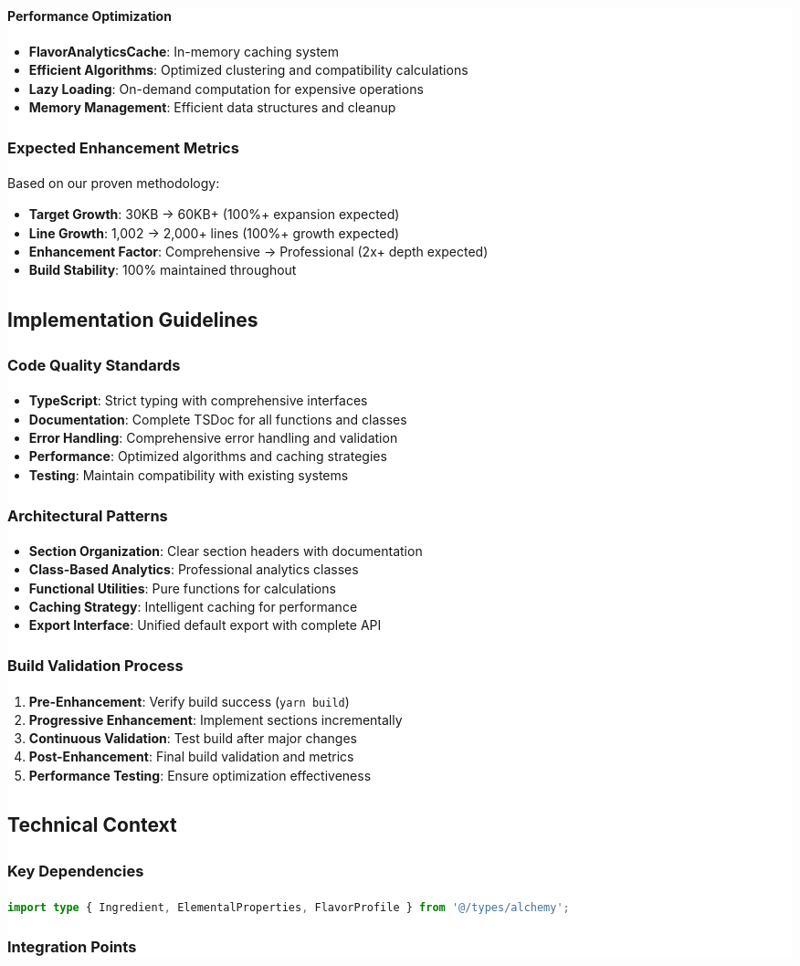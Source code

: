 #### **Performance Optimization**

- **FlavorAnalyticsCache**: In-memory caching system
- **Efficient Algorithms**: Optimized clustering and compatibility calculations
- **Lazy Loading**: On-demand computation for expensive operations
- **Memory Management**: Efficient data structures and cleanup

### **Expected Enhancement Metrics**

Based on our proven methodology:

- **Target Growth**: 30KB → 60KB+ (100%+ expansion expected)
- **Line Growth**: 1,002 → 2,000+ lines (100%+ growth expected)
- **Enhancement Factor**: Comprehensive → Professional (2x+ depth expected)
- **Build Stability**: 100% maintained throughout

## Implementation Guidelines

### **Code Quality Standards**

- **TypeScript**: Strict typing with comprehensive interfaces
- **Documentation**: Complete TSDoc for all functions and classes
- **Error Handling**: Comprehensive error handling and validation
- **Performance**: Optimized algorithms and caching strategies
- **Testing**: Maintain compatibility with existing systems

### **Architectural Patterns**

- **Section Organization**: Clear section headers with documentation
- **Class-Based Analytics**: Professional analytics classes
- **Functional Utilities**: Pure functions for calculations
- **Caching Strategy**: Intelligent caching for performance
- **Export Interface**: Unified default export with complete API

### **Build Validation Process**

1. **Pre-Enhancement**: Verify build success (`yarn build`)
2. **Progressive Enhancement**: Implement sections incrementally
3. **Continuous Validation**: Test build after major changes
4. **Post-Enhancement**: Final build validation and metrics
5. **Performance Testing**: Ensure optimization effectiveness

## Technical Context

### **Key Dependencies**

```typescript
import type { Ingredient, ElementalProperties, FlavorProfile } from '@/types/alchemy';
```

### **Integration Points**
